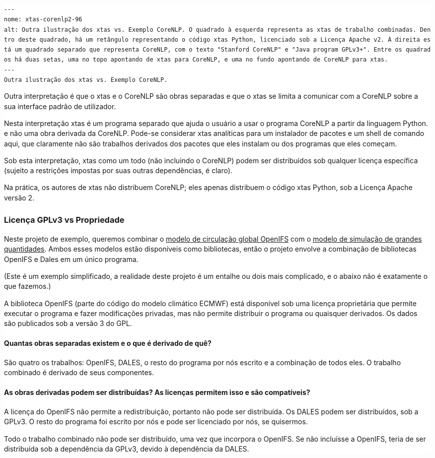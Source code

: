 ```{figure} ../../figures/xtas-corenlp2-96.png
---
nome: xtas-corenlp2-96
alt: Outra ilustração dos xtas vs. Exemplo CoreNLP. O quadrado à esquerda representa as xtas de trabalho combinadas. Dentro deste quadrado, há um retângulo representando o código xtas Python, licenciado sob a Licença Apache v2. À direita está um quadrado separado que representa CoreNLP, com o texto "Stanford CoreNLP" e "Java program GPLv3+". Entre os quadrados há duas setas, uma no topo apontando de xtas para CoreNLP, e uma no fundo apontando de CoreNLP para xtas.
---
Outra ilustração dos xtas vs. Exemplo CoreNLP.
```

Outra interpretação é que o xtas e o CoreNLP são obras separadas e que o xtas se limita a comunicar com a CoreNLP sobre a sua interface padrão de utilizador.

Nesta interpretação xtas é um programa separado que ajuda o usuário a usar o programa CoreNLP a partir da linguagem Python. e não uma obra derivada da CoreNLP. Pode-se considerar xtas analíticas para um instalador de pacotes e um shell de comando aqui, que claramente não são trabalhos derivados dos pacotes que eles instalam ou dos programas que eles começam.

Sob esta interpretação, xtas como um todo (não incluindo o CoreNLP) podem ser distribuídos sob qualquer licença específica (sujeito a restrições impostas por suas outras dependências, é claro).

Na prática, os autores de xtas não distribuem CoreNLP; eles apenas distribuem o código xtas Python, sob a Licença Apache versão 2.


### Licença GPLv3 vs Propriedade

Neste projeto de exemplo, queremos combinar o [modelo de circulação global OpenIFS](https://confluence.ecmwf.int/display/OIFS) com o [modelo de simulação de grandes quantidades](https://github.com/dalesteam/dales). Ambos esses modelos estão disponíveis como bibliotecas, então o projeto envolve a combinação de bibliotecas OpenIFS e Dales em um único programa.

(Este é um exemplo simplificado, a realidade deste projeto é um entalhe ou dois mais complicado, e o abaixo não é exatamente o que fazemos.)

A biblioteca OpenIFS (parte do código do modelo climático ECMWF) está disponível sob uma licença proprietária que permite executar o programa e fazer modificações privadas, mas não permite distribuir o programa ou quaisquer derivados. Os dados são publicados sob a versão 3 do GPL.

#### Quantas obras separadas existem e o que é derivado de quê?

São quatro os trabalhos: OpenIFS, DALES, o resto do programa por nós escrito e a combinação de todos eles. O trabalho combinado é derivado de seus componentes.

#### As obras derivadas podem ser distribuídas? As licenças permitem isso e são compatíveis?

A licença do OpenIFS não permite a redistribuição, portanto não pode ser distribuída. Os DALES podem ser distribuídos, sob a GPLv3. O resto do programa foi escrito por nós e pode ser licenciado por nós, se quisermos.

Todo o trabalho combinado não pode ser distribuído, uma vez que incorpora o OpenIFS. Se não incluísse a OpenIFS, teria de ser distribuída sob a dependência da GPLv3, devido à dependência da DALES.
